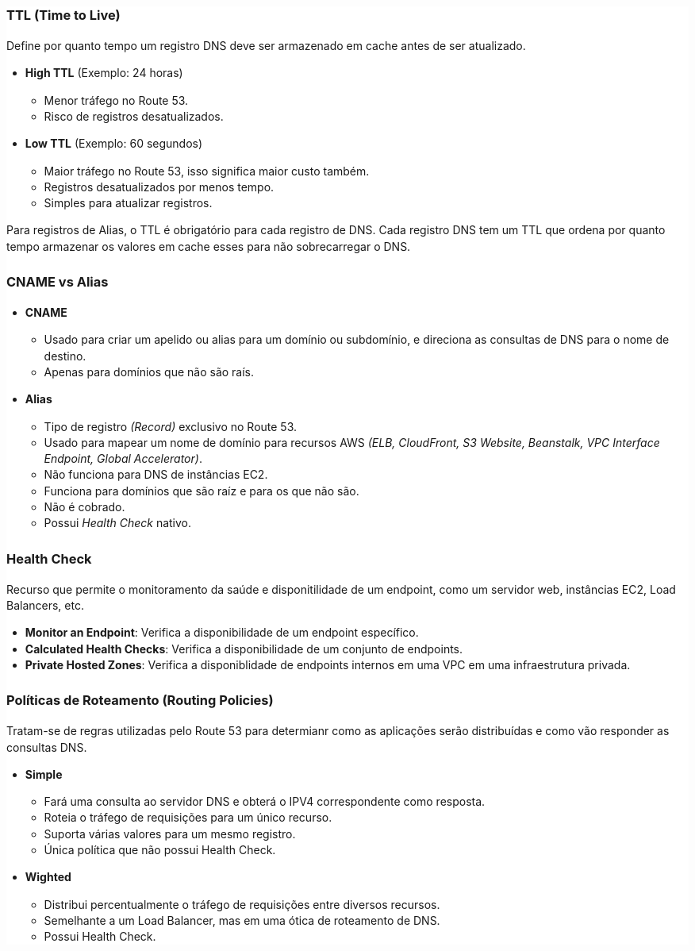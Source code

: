 ### TTL (Time to Live)

Define por quanto tempo um registro DNS deve ser armazenado em cache antes de ser atualizado. 

- **High TTL** (Exemplo: 24 horas)
  - Menor tráfego no Route 53.
  - Risco de registros desatualizados.

- **Low TTL** (Exemplo: 60 segundos)
  - Maior tráfego no Route 53, isso significa maior custo também.
  - Registros desatualizados por menos tempo.
  - Simples para atualizar registros.

Para registros de Alias, o TTL é obrigatório para cada registro de DNS.
Cada registro DNS tem um TTL que ordena por quanto tempo armazenar os valores em cache esses para não sobrecarregar o DNS.

### CNAME vs Alias

- **CNAME**
  - Usado para criar um apelido ou alias para um domínio ou subdomínio, e direciona as consultas de DNS para o nome de destino.
  - Apenas para domínios que não são raís.

- **Alias**
  - Tipo de registro *(Record)* exclusivo no Route 53.
  - Usado para mapear um nome de domínio para recursos AWS *(ELB, CloudFront, S3 Website, Beanstalk, VPC Interface Endpoint, Global Accelerator)*.
  - Não funciona para DNS de instâncias EC2.
  - Funciona para domínios que são raíz e para os que não são.
  - Não é cobrado.
  - Possui *Health Check* nativo.

### Health Check

Recurso que permite o monitoramento da saúde e disponitilidade de um endpoint, como um servidor web, instâncias EC2, Load Balancers, etc.

- **Monitor an Endpoint**: Verifica a disponibilidade de um endpoint específico.
- **Calculated Health Checks**: Verifica a disponibilidade de um conjunto de endpoints.
- **Private Hosted Zones**: Verifica a disponiblidade de endpoints internos em uma VPC em uma infraestrutura privada.

### Políticas de Roteamento (Routing Policies)

Tratam-se de regras utilizadas pelo Route 53 para determianr como as aplicações serão distribuídas e como vão responder as consultas DNS.

- **Simple**
  - Fará uma consulta ao servidor DNS e obterá o IPV4 correspondente como resposta.
  - Roteia o tráfego de requisições para um único recurso.
  - Suporta várias valores para um mesmo registro.
  - Única política que não possui Health Check.

- **Wighted**
  - Distribui percentualmente o tráfego de requisições entre diversos recursos.
  - Semelhante a um Load Balancer, mas em uma ótica de roteamento de DNS.
  - Possui Health Check.
